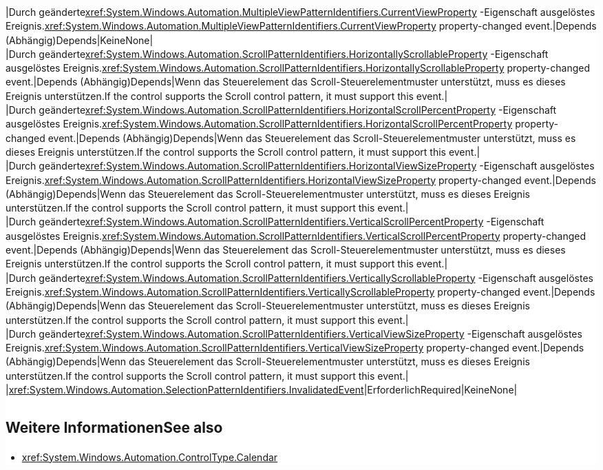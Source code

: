 |<span data-ttu-id="4c821-196">Durch geänderte<xref:System.Windows.Automation.MultipleViewPatternIdentifiers.CurrentViewProperty> -Eigenschaft ausgelöstes Ereignis.</span><span class="sxs-lookup"><span data-stu-id="4c821-196"><xref:System.Windows.Automation.MultipleViewPatternIdentifiers.CurrentViewProperty> property-changed event.</span></span>|<span data-ttu-id="4c821-197">Depends (Abhängig)</span><span class="sxs-lookup"><span data-stu-id="4c821-197">Depends</span></span>|<span data-ttu-id="4c821-198">Keine</span><span class="sxs-lookup"><span data-stu-id="4c821-198">None</span></span>|  
|<span data-ttu-id="4c821-199">Durch geänderte<xref:System.Windows.Automation.ScrollPatternIdentifiers.HorizontallyScrollableProperty> -Eigenschaft ausgelöstes Ereignis.</span><span class="sxs-lookup"><span data-stu-id="4c821-199"><xref:System.Windows.Automation.ScrollPatternIdentifiers.HorizontallyScrollableProperty> property-changed event.</span></span>|<span data-ttu-id="4c821-200">Depends (Abhängig)</span><span class="sxs-lookup"><span data-stu-id="4c821-200">Depends</span></span>|<span data-ttu-id="4c821-201">Wenn das Steuerelement das Scroll-Steuerelementmuster unterstützt, muss es dieses Ereignis unterstützen.</span><span class="sxs-lookup"><span data-stu-id="4c821-201">If the control supports the Scroll control pattern, it must support this event.</span></span>|  
|<span data-ttu-id="4c821-202">Durch geänderte<xref:System.Windows.Automation.ScrollPatternIdentifiers.HorizontalScrollPercentProperty> -Eigenschaft ausgelöstes Ereignis.</span><span class="sxs-lookup"><span data-stu-id="4c821-202"><xref:System.Windows.Automation.ScrollPatternIdentifiers.HorizontalScrollPercentProperty> property-changed event.</span></span>|<span data-ttu-id="4c821-203">Depends (Abhängig)</span><span class="sxs-lookup"><span data-stu-id="4c821-203">Depends</span></span>|<span data-ttu-id="4c821-204">Wenn das Steuerelement das Scroll-Steuerelementmuster unterstützt, muss es dieses Ereignis unterstützen.</span><span class="sxs-lookup"><span data-stu-id="4c821-204">If the control supports the Scroll control pattern, it must support this event.</span></span>|  
|<span data-ttu-id="4c821-205">Durch geänderte<xref:System.Windows.Automation.ScrollPatternIdentifiers.HorizontalViewSizeProperty> -Eigenschaft ausgelöstes Ereignis.</span><span class="sxs-lookup"><span data-stu-id="4c821-205"><xref:System.Windows.Automation.ScrollPatternIdentifiers.HorizontalViewSizeProperty> property-changed event.</span></span>|<span data-ttu-id="4c821-206">Depends (Abhängig)</span><span class="sxs-lookup"><span data-stu-id="4c821-206">Depends</span></span>|<span data-ttu-id="4c821-207">Wenn das Steuerelement das Scroll-Steuerelementmuster unterstützt, muss es dieses Ereignis unterstützen.</span><span class="sxs-lookup"><span data-stu-id="4c821-207">If the control supports the Scroll control pattern, it must support this event.</span></span>|  
|<span data-ttu-id="4c821-208">Durch geänderte<xref:System.Windows.Automation.ScrollPatternIdentifiers.VerticalScrollPercentProperty> -Eigenschaft ausgelöstes Ereignis.</span><span class="sxs-lookup"><span data-stu-id="4c821-208"><xref:System.Windows.Automation.ScrollPatternIdentifiers.VerticalScrollPercentProperty> property-changed event.</span></span>|<span data-ttu-id="4c821-209">Depends (Abhängig)</span><span class="sxs-lookup"><span data-stu-id="4c821-209">Depends</span></span>|<span data-ttu-id="4c821-210">Wenn das Steuerelement das Scroll-Steuerelementmuster unterstützt, muss es dieses Ereignis unterstützen.</span><span class="sxs-lookup"><span data-stu-id="4c821-210">If the control supports the Scroll control pattern, it must support this event.</span></span>|  
|<span data-ttu-id="4c821-211">Durch geänderte<xref:System.Windows.Automation.ScrollPatternIdentifiers.VerticallyScrollableProperty> -Eigenschaft ausgelöstes Ereignis.</span><span class="sxs-lookup"><span data-stu-id="4c821-211"><xref:System.Windows.Automation.ScrollPatternIdentifiers.VerticallyScrollableProperty> property-changed event.</span></span>|<span data-ttu-id="4c821-212">Depends (Abhängig)</span><span class="sxs-lookup"><span data-stu-id="4c821-212">Depends</span></span>|<span data-ttu-id="4c821-213">Wenn das Steuerelement das Scroll-Steuerelementmuster unterstützt, muss es dieses Ereignis unterstützen.</span><span class="sxs-lookup"><span data-stu-id="4c821-213">If the control supports the Scroll control pattern, it must support this event.</span></span>|  
|<span data-ttu-id="4c821-214">Durch geänderte<xref:System.Windows.Automation.ScrollPatternIdentifiers.VerticalViewSizeProperty> -Eigenschaft ausgelöstes Ereignis.</span><span class="sxs-lookup"><span data-stu-id="4c821-214"><xref:System.Windows.Automation.ScrollPatternIdentifiers.VerticalViewSizeProperty> property-changed event.</span></span>|<span data-ttu-id="4c821-215">Depends (Abhängig)</span><span class="sxs-lookup"><span data-stu-id="4c821-215">Depends</span></span>|<span data-ttu-id="4c821-216">Wenn das Steuerelement das Scroll-Steuerelementmuster unterstützt, muss es dieses Ereignis unterstützen.</span><span class="sxs-lookup"><span data-stu-id="4c821-216">If the control supports the Scroll control pattern, it must support this event.</span></span>|  
|<xref:System.Windows.Automation.SelectionPatternIdentifiers.InvalidatedEvent>|<span data-ttu-id="4c821-217">Erforderlich</span><span class="sxs-lookup"><span data-stu-id="4c821-217">Required</span></span>|<span data-ttu-id="4c821-218">Keine</span><span class="sxs-lookup"><span data-stu-id="4c821-218">None</span></span>|  
  
## <a name="see-also"></a><span data-ttu-id="4c821-219">Weitere Informationen</span><span class="sxs-lookup"><span data-stu-id="4c821-219">See also</span></span>

- <xref:System.Windows.Automation.ControlType.Calendar>